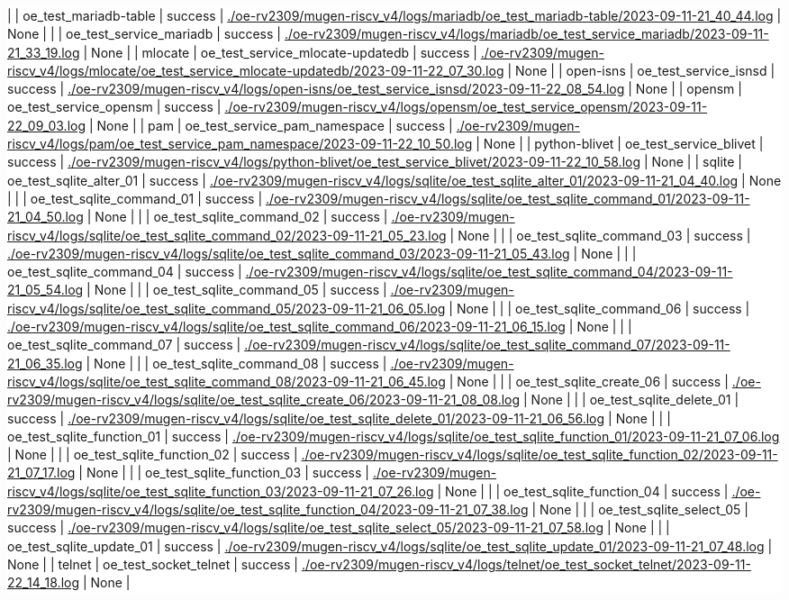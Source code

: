|  | oe_test_mariadb-table | success | [./oe-rv2309/mugen-riscv_v4/logs/mariadb/oe_test_mariadb-table/2023-09-11-21_40_44.log](./oe-rv2309/mugen-riscv_v4/logs/mariadb/oe_test_mariadb-table/2023-09-11-21_40_44.log) | None |
|  | oe_test_service_mariadb | success | [./oe-rv2309/mugen-riscv_v4/logs/mariadb/oe_test_service_mariadb/2023-09-11-21_33_19.log](./oe-rv2309/mugen-riscv_v4/logs/mariadb/oe_test_service_mariadb/2023-09-11-21_33_19.log) | None |
| mlocate | oe_test_service_mlocate-updatedb | success | [./oe-rv2309/mugen-riscv_v4/logs/mlocate/oe_test_service_mlocate-updatedb/2023-09-11-22_07_30.log](./oe-rv2309/mugen-riscv_v4/logs/mlocate/oe_test_service_mlocate-updatedb/2023-09-11-22_07_30.log) | None |
| open-isns | oe_test_service_isnsd | success | [./oe-rv2309/mugen-riscv_v4/logs/open-isns/oe_test_service_isnsd/2023-09-11-22_08_54.log](./oe-rv2309/mugen-riscv_v4/logs/open-isns/oe_test_service_isnsd/2023-09-11-22_08_54.log) | None |
| opensm | oe_test_service_opensm | success | [./oe-rv2309/mugen-riscv_v4/logs/opensm/oe_test_service_opensm/2023-09-11-22_09_03.log](./oe-rv2309/mugen-riscv_v4/logs/opensm/oe_test_service_opensm/2023-09-11-22_09_03.log) | None |
| pam | oe_test_service_pam_namespace | success | [./oe-rv2309/mugen-riscv_v4/logs/pam/oe_test_service_pam_namespace/2023-09-11-22_10_50.log](./oe-rv2309/mugen-riscv_v4/logs/pam/oe_test_service_pam_namespace/2023-09-11-22_10_50.log) | None |
| python-blivet | oe_test_service_blivet | success | [./oe-rv2309/mugen-riscv_v4/logs/python-blivet/oe_test_service_blivet/2023-09-11-22_10_58.log](./oe-rv2309/mugen-riscv_v4/logs/python-blivet/oe_test_service_blivet/2023-09-11-22_10_58.log) | None |
| sqlite | oe_test_sqlite_alter_01 | success | [./oe-rv2309/mugen-riscv_v4/logs/sqlite/oe_test_sqlite_alter_01/2023-09-11-21_04_40.log](./oe-rv2309/mugen-riscv_v4/logs/sqlite/oe_test_sqlite_alter_01/2023-09-11-21_04_40.log) | None |
|  | oe_test_sqlite_command_01 | success | [./oe-rv2309/mugen-riscv_v4/logs/sqlite/oe_test_sqlite_command_01/2023-09-11-21_04_50.log](./oe-rv2309/mugen-riscv_v4/logs/sqlite/oe_test_sqlite_command_01/2023-09-11-21_04_50.log) | None |
|  | oe_test_sqlite_command_02 | success | [./oe-rv2309/mugen-riscv_v4/logs/sqlite/oe_test_sqlite_command_02/2023-09-11-21_05_23.log](./oe-rv2309/mugen-riscv_v4/logs/sqlite/oe_test_sqlite_command_02/2023-09-11-21_05_23.log) | None |
|  | oe_test_sqlite_command_03 | success | [./oe-rv2309/mugen-riscv_v4/logs/sqlite/oe_test_sqlite_command_03/2023-09-11-21_05_43.log](./oe-rv2309/mugen-riscv_v4/logs/sqlite/oe_test_sqlite_command_03/2023-09-11-21_05_43.log) | None |
|  | oe_test_sqlite_command_04 | success | [./oe-rv2309/mugen-riscv_v4/logs/sqlite/oe_test_sqlite_command_04/2023-09-11-21_05_54.log](./oe-rv2309/mugen-riscv_v4/logs/sqlite/oe_test_sqlite_command_04/2023-09-11-21_05_54.log) | None |
|  | oe_test_sqlite_command_05 | success | [./oe-rv2309/mugen-riscv_v4/logs/sqlite/oe_test_sqlite_command_05/2023-09-11-21_06_05.log](./oe-rv2309/mugen-riscv_v4/logs/sqlite/oe_test_sqlite_command_05/2023-09-11-21_06_05.log) | None |
|  | oe_test_sqlite_command_06 | success | [./oe-rv2309/mugen-riscv_v4/logs/sqlite/oe_test_sqlite_command_06/2023-09-11-21_06_15.log](./oe-rv2309/mugen-riscv_v4/logs/sqlite/oe_test_sqlite_command_06/2023-09-11-21_06_15.log) | None |
|  | oe_test_sqlite_command_07 | success | [./oe-rv2309/mugen-riscv_v4/logs/sqlite/oe_test_sqlite_command_07/2023-09-11-21_06_35.log](./oe-rv2309/mugen-riscv_v4/logs/sqlite/oe_test_sqlite_command_07/2023-09-11-21_06_35.log) | None |
|  | oe_test_sqlite_command_08 | success | [./oe-rv2309/mugen-riscv_v4/logs/sqlite/oe_test_sqlite_command_08/2023-09-11-21_06_45.log](./oe-rv2309/mugen-riscv_v4/logs/sqlite/oe_test_sqlite_command_08/2023-09-11-21_06_45.log) | None |
|  | oe_test_sqlite_create_06 | success | [./oe-rv2309/mugen-riscv_v4/logs/sqlite/oe_test_sqlite_create_06/2023-09-11-21_08_08.log](./oe-rv2309/mugen-riscv_v4/logs/sqlite/oe_test_sqlite_create_06/2023-09-11-21_08_08.log) | None |
|  | oe_test_sqlite_delete_01 | success | [./oe-rv2309/mugen-riscv_v4/logs/sqlite/oe_test_sqlite_delete_01/2023-09-11-21_06_56.log](./oe-rv2309/mugen-riscv_v4/logs/sqlite/oe_test_sqlite_delete_01/2023-09-11-21_06_56.log) | None |
|  | oe_test_sqlite_function_01 | success | [./oe-rv2309/mugen-riscv_v4/logs/sqlite/oe_test_sqlite_function_01/2023-09-11-21_07_06.log](./oe-rv2309/mugen-riscv_v4/logs/sqlite/oe_test_sqlite_function_01/2023-09-11-21_07_06.log) | None |
|  | oe_test_sqlite_function_02 | success | [./oe-rv2309/mugen-riscv_v4/logs/sqlite/oe_test_sqlite_function_02/2023-09-11-21_07_17.log](./oe-rv2309/mugen-riscv_v4/logs/sqlite/oe_test_sqlite_function_02/2023-09-11-21_07_17.log) | None |
|  | oe_test_sqlite_function_03 | success | [./oe-rv2309/mugen-riscv_v4/logs/sqlite/oe_test_sqlite_function_03/2023-09-11-21_07_26.log](./oe-rv2309/mugen-riscv_v4/logs/sqlite/oe_test_sqlite_function_03/2023-09-11-21_07_26.log) | None |
|  | oe_test_sqlite_function_04 | success | [./oe-rv2309/mugen-riscv_v4/logs/sqlite/oe_test_sqlite_function_04/2023-09-11-21_07_38.log](./oe-rv2309/mugen-riscv_v4/logs/sqlite/oe_test_sqlite_function_04/2023-09-11-21_07_38.log) | None |
|  | oe_test_sqlite_select_05 | success | [./oe-rv2309/mugen-riscv_v4/logs/sqlite/oe_test_sqlite_select_05/2023-09-11-21_07_58.log](./oe-rv2309/mugen-riscv_v4/logs/sqlite/oe_test_sqlite_select_05/2023-09-11-21_07_58.log) | None |
|  | oe_test_sqlite_update_01 | success | [./oe-rv2309/mugen-riscv_v4/logs/sqlite/oe_test_sqlite_update_01/2023-09-11-21_07_48.log](./oe-rv2309/mugen-riscv_v4/logs/sqlite/oe_test_sqlite_update_01/2023-09-11-21_07_48.log) | None |
| telnet | oe_test_socket_telnet | success | [./oe-rv2309/mugen-riscv_v4/logs/telnet/oe_test_socket_telnet/2023-09-11-22_14_18.log](./oe-rv2309/mugen-riscv_v4/logs/telnet/oe_test_socket_telnet/2023-09-11-22_14_18.log) | None |
